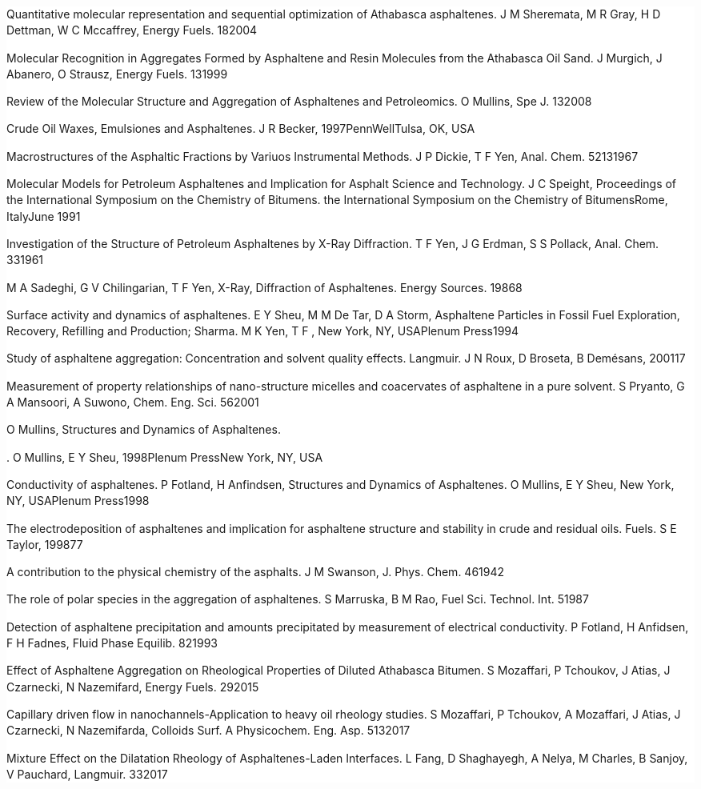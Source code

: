 Quantitative molecular representation and sequential optimization of Athabasca asphaltenes. J M Sheremata, M R Gray, H D Dettman, W C Mccaffrey, Energy Fuels. 182004

Molecular Recognition in Aggregates Formed by Asphaltene and Resin Molecules from the Athabasca Oil Sand. J Murgich, J Abanero, O Strausz, Energy Fuels. 131999

Review of the Molecular Structure and Aggregation of Asphaltenes and Petroleomics. O Mullins, Spe J. 132008

Crude Oil Waxes, Emulsiones and Asphaltenes. J R Becker, 1997PennWellTulsa, OK, USA

Macrostructures of the Asphaltic Fractions by Variuos Instrumental Methods. J P Dickie, T F Yen, Anal. Chem. 52131967

Molecular Models for Petroleum Asphaltenes and Implication for Asphalt Science and Technology. J C Speight, Proceedings of the International Symposium on the Chemistry of Bitumens. the International Symposium on the Chemistry of BitumensRome, ItalyJune 1991

Investigation of the Structure of Petroleum Asphaltenes by X-Ray Diffraction. T F Yen, J G Erdman, S S Pollack, Anal. Chem. 331961

M A Sadeghi, G V Chilingarian, T F Yen, X-Ray, Diffraction of Asphaltenes. Energy Sources. 19868

Surface activity and dynamics of asphaltenes. E Y Sheu, M M De Tar, D A Storm, Asphaltene Particles in Fossil Fuel Exploration, Recovery, Refilling and Production; Sharma. M K Yen, T F , New York, NY, USAPlenum Press1994

Study of asphaltene aggregation: Concentration and solvent quality effects. Langmuir. J N Roux, D Broseta, B Demésans, 200117

Measurement of property relationships of nano-structure micelles and coacervates of asphaltene in a pure solvent. S Pryanto, G A Mansoori, A Suwono, Chem. Eng. Sci. 562001

O Mullins, Structures and Dynamics of Asphaltenes. 

. O Mullins, E Y Sheu, 1998Plenum PressNew York, NY, USA

Conductivity of asphaltenes. P Fotland, H Anfindsen, Structures and Dynamics of Asphaltenes. O Mullins, E Y Sheu, New York, NY, USAPlenum Press1998

The electrodeposition of asphaltenes and implication for asphaltene structure and stability in crude and residual oils. Fuels. S E Taylor, 199877

A contribution to the physical chemistry of the asphalts. J M Swanson, J. Phys. Chem. 461942

The role of polar species in the aggregation of asphaltenes. S Marruska, B M Rao, Fuel Sci. Technol. Int. 51987

Detection of asphaltene precipitation and amounts precipitated by measurement of electrical conductivity. P Fotland, H Anfidsen, F H Fadnes, Fluid Phase Equilib. 821993

Effect of Asphaltene Aggregation on Rheological Properties of Diluted Athabasca Bitumen. S Mozaffari, P Tchoukov, J Atias, J Czarnecki, N Nazemifard, Energy Fuels. 292015

Capillary driven flow in nanochannels-Application to heavy oil rheology studies. S Mozaffari, P Tchoukov, A Mozaffari, J Atias, J Czarnecki, N Nazemifarda, Colloids Surf. A Physicochem. Eng. Asp. 5132017

Mixture Effect on the Dilatation Rheology of Asphaltenes-Laden Interfaces. L Fang, D Shaghayegh, A Nelya, M Charles, B Sanjoy, V Pauchard, Langmuir. 332017
